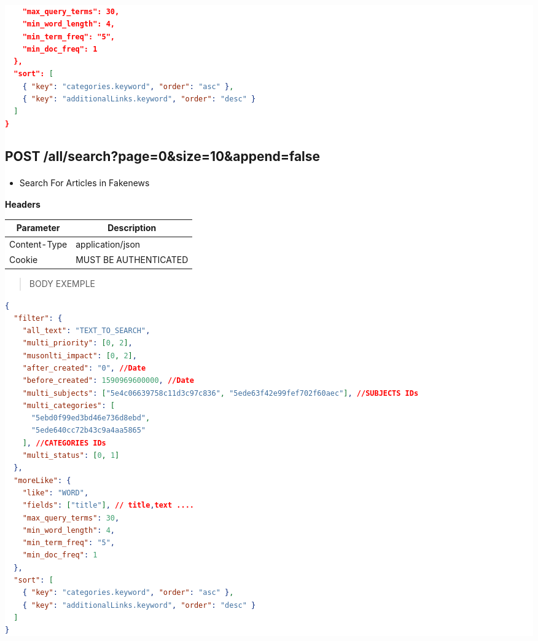 ```json
    "max_query_terms": 30,
    "min_word_length": 4,
    "min_term_freq": "5",
    "min_doc_freq": 1
  },
  "sort": [
    { "key": "categories.keyword", "order": "asc" },
    { "key": "additionalLinks.keyword", "order": "desc" }
  ]
}
```

## POST **/all/search?page=0&size=10&append=false**

- Search For Articles in Fakenews

**Headers**

| Parameter    | Description           |
| ------------ | --------------------- |
| Content-Type | application/json      |
| Cookie       | MUST BE AUTHENTICATED |

> BODY EXEMPLE

```json
{
  "filter": {
    "all_text": "TEXT_TO_SEARCH",
    "multi_priority": [0, 2],
    "musonlti_impact": [0, 2],
    "after_created": "0", //Date
    "before_created": 1590969600000, //Date
    "multi_subjects": ["5e4c06639758c11d3c97c836", "5ede63f42e99fef702f60aec"], //SUBJECTS IDs
    "multi_categories": [
      "5ebd0f99ed3bd46e736d8ebd",
      "5ede640cc72b43c9a4aa5865"
    ], //CATEGORIES IDs
    "multi_status": [0, 1]
  },
  "moreLike": {
    "like": "WORD",
    "fields": ["title"], // title,text ....
    "max_query_terms": 30,
    "min_word_length": 4,
    "min_term_freq": "5",
    "min_doc_freq": 1
  },
  "sort": [
    { "key": "categories.keyword", "order": "asc" },
    { "key": "additionalLinks.keyword", "order": "desc" }
  ]
}
```
